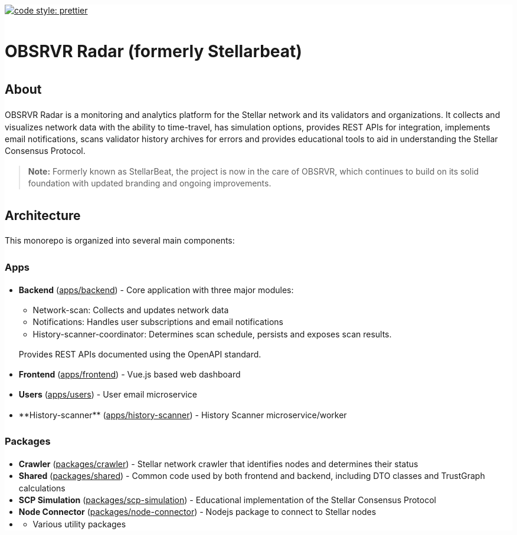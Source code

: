 [![code style: prettier](https://img.shields.io/badge/code_style-prettier-ff69b4.svg?style=flat-square)](https://github.com/prettier/prettier)

# OBSRVR Radar (formerly Stellarbeat)

## About

OBSRVR Radar is a monitoring and analytics platform for the Stellar network and
its validators and organizations. It collects and visualizes network data with
the ability to time-travel, has simulation options, provides REST APIs for
integration, implements email notifications, scans validator history archives
for errors and provides educational tools to aid in understanding the Stellar
Consensus Protocol.

> **Note:** Formerly known as StellarBeat, the project is now in the care of OBSRVR, which continues to build on its solid foundation with updated branding and ongoing improvements.

## Architecture

This monorepo is organized into several main components:

### Apps

- **Backend** ([apps/backend](apps/backend/README.md)) - Core application with
  three major modules:

  - Network-scan: Collects and updates network data
  - Notifications: Handles user subscriptions and email notifications
  - History-scanner-coordinator: Determines scan schedule, persists and exposes
    scan results.

  Provides REST APIs documented using the OpenAPI standard.

- **Frontend** ([apps/frontend](apps/frontend/README.MD)) - Vue.js based web
  dashboard
- **Users** ([apps/users](apps/users/README.md)) - User email microservice

- \*\*History-scanner\*\*
  ([apps/history-scanner](apps/history-scanner/README.md)) - History Scanner
  microservice/worker

### Packages

- **Crawler** ([packages/crawler](packages/crawler/)) - Stellar network crawler
  that identifies nodes and determines their status
- **Shared** ([packages/shared](packages/shared/)) - Common code used by both
  frontend and backend, including DTO classes and TrustGraph calculations
- **SCP Simulation** ([packages/scp-simulation](packages/scp-simulation/)) -
  Educational implementation of the Stellar Consensus Protocol
- **Node Connector** ([packages/node-connector](packages/node-connector/)) -
  Nodejs package to connect to Stellar nodes
- - Various utility packages
